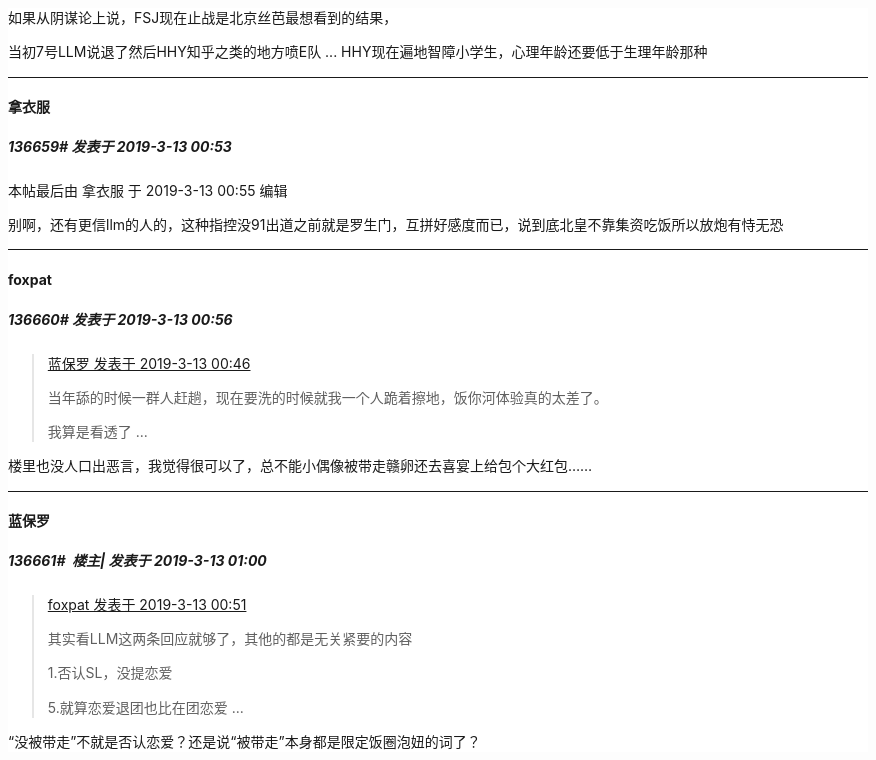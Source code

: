 如果从阴谋论上说，FSJ现在止战是北京丝芭最想看到的结果，


当初7号LLM说退了然后HHY知乎之类的地方喷E队 ...</blockquote>
HHY现在遍地智障小学生，心理年龄还要低于生理年龄那种







*****

####  拿衣服  
##### 136659#       发表于 2019-3-13 00:53



 本帖最后由 拿衣服 于 2019-3-13 00:55 编辑 

别啊，还有更信llm的人的，这种指控没91出道之前就是罗生门，互拼好感度而已，说到底北皇不靠集资吃饭所以放炮有恃无恐







*****

####  foxpat  
##### 136660#       发表于 2019-3-13 00:56



<blockquote><a href="httphttps://bbs.saraba1st.com/2b/forum.php?mod=redirect&amp;goto=findpost&amp;pid=42886224&amp;ptid=1105387" target="_blank">蓝保罗 发表于 2019-3-13 00:46</a>

当年舔的时候一群人赶趟，现在要洗的时候就我一个人跪着擦地，饭你河体验真的太差了。

我算是看透了 ...</blockquote>
楼里也没人口出恶言，我觉得很可以了，总不能小偶像被带走赣卵还去喜宴上给包个大红包……








*****

####  蓝保罗  
##### 136661#         楼主| 发表于 2019-3-13 01:00



<blockquote><a href="httphttps://bbs.saraba1st.com/2b/forum.php?mod=redirect&amp;goto=findpost&amp;pid=42886260&amp;ptid=1105387" target="_blank">foxpat 发表于 2019-3-13 00:51</a>

其实看LLM这两条回应就够了，其他的都是无关紧要的内容

1.否认SL，没提恋爱

5.就算恋爱退团也比在团恋爱 ...</blockquote>
“没被带走”不就是否认恋爱？还是说“被带走”本身都是限定饭圈泡妞的词了？
